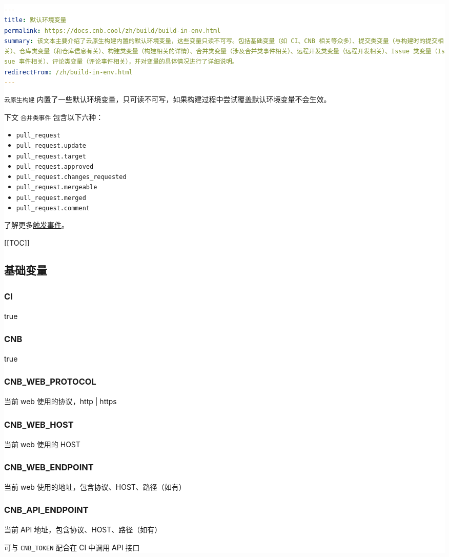 ```yaml
---
title: 默认环境变量
permalink: https://docs.cnb.cool/zh/build/build-in-env.html
summary: 该文本主要介绍了云原生构建内置的默认环境变量，这些变量只读不可写。包括基础变量（如 CI、CNB 相关等众多）、提交类变量（与构建时的提交相关）、仓库类变量（和仓库信息有关）、构建类变量（构建相关的详情）、合并类变量（涉及合并类事件相关）、远程开发类变量（远程开发相关）、Issue 类变量（Issue 事件相关）、评论类变量（评论事件相关），并对变量的具体情况进行了详细说明。
redirectFrom: /zh/build-in-env.html
---
```


`云原生构建` 内置了一些默认环境变量，只可读不可写，如果构建过程中尝试覆盖默认环境变量不会生效。

下文 `合并类事件` 包含以下六种：

- `pull_request`
- `pull_request.update`
- `pull_request.target`
- `pull_request.approved`
- `pull_request.changes_requested`
- `pull_request.mergeable`
- `pull_request.merged`
- `pull_request.comment`

了解更多[触发事件](./trigger-rule.md#trigger-event)。

[[TOC]]

## 基础变量

### CI

true

### CNB

true

### CNB_WEB_PROTOCOL

当前 web 使用的协议，http | https

### CNB_WEB_HOST

当前 web 使用的 HOST

### CNB_WEB_ENDPOINT

当前 web 使用的地址，包含协议、HOST、路径（如有）

### CNB_API_ENDPOINT

当前 API 地址，包含协议、HOST、路径（如有）

可与 `CNB_TOKEN` 配合在 CI 中调用 API 接口
